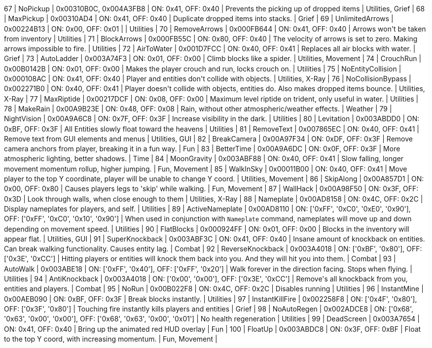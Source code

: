 67 | NoPickup | 0x00310B0C, 0x004A3FB8 | ON: 0x41, OFF: 0x40 | Prevents the picking up of dropped items | Utilities, Grief |
68 | MaxPickup | 0x00310AD4 | ON: 0x41, OFF: 0x40 | Duplicate dropped items into stacks. | Grief |
69 | UnlimitedArrows | 0x00224B13 | ON: 0x00, OFF: 0x01 |  | Utilities |
70 | RemoveArrows | 0x000FB644 | ON: 0x41, OFF: 0x40 | Arrows won't be taken from inventory | Utilities |
71 | BlockArrows | 0x000FB55C | ON: 0x80, OFF: 0x40 | The velocity of arrows is set to zero. Making arrows impossible to fire. | Utilities |
72 | AirToWater | 0x001D7FCC | ON: 0x40, OFF: 0x41 | Replaces all air blocks with water. | Grief |
73 | AutoLadder | 0x003A74F3 | ON: 0x01, OFF: 0x00 | Climb blocks like a spider. | Utilities, Movement |
74 | CrouchRun | 0x00B0142B | ON: 0x01, OFF: 0x00 | Makes the player crouch and run, locks crouch on. | Utilities |
75 | NoEntityCollision | 0x000108AC | ON: 0x41, OFF: 0x40 | Player and entities don't collide with objects. | Utilities, X-Ray |
76 | NoCollisionBypass | 0x002271B0 | ON: 0x40, OFF: 0x41 | Player doesn't collide with objects, entities do. Also makes dropped items bounce. | Utilities, X-Ray |
77 | MaxRiptide | 0x00217DCF | ON: 0x08, OFF: 0x00 | Maximum level riptide on trident, only useful in water. | Utilities |
78 | MakeRain | 0x00A9B23E | ON: 0x48, OFF: 0x08 | Rain, without other atmospheric/weather effects. | Weather |
79 | NightVision | 0x00A9A6C8 | ON: 0x7F, OFF: 0x3F | Increase visibility in the dark. | Utilities |
80 | Levitation | 0x003ABDD0 | ON: 0xBF, OFF: 0x3F | All Entities slowly float toward the heavens | Utilities |
81 | RemoveText | 0x007865EC | ON: 0x40, OFF: 0x41 | Remove text from GUI elements and menus | Utilities, GUI |
82 | BreakCamera | 0x00A97F34 | ON: 0xDF, OFF: 0x3F | Remove camera anchors from player, breaking it in a fun way. | Fun |
83 | BetterTime | 0x00A9A6DC | ON: 0x0F, OFF: 0x3F | More atmospheric lighting, better shadows. | Time |
84 | MoonGravity | 0x003ABF88 | ON: 0x40, OFF: 0x41 | Slow falling, longer movement momentum rollup, higher jumping. | Fun, Movement |
85 | WalkInSky | 0x00011B00 | ON: 0x40, OFF: 0x41 | Move player to the top Y coordinate, player will be unable to change Y coord. | Utilities, Movement |
86 | SkipAlong | 0x00A857D1 | ON: 0x00, OFF: 0x80 | Causes players legs to 'skip' while walking. | Fun, Movement |
87 | WallHack | 0x00A98F50 | ON: 0x3F, OFF: 0x3D | Look through walls, when close enough to them | Utilities, X-Ray |
88 | Nameplate | 0x00AD8158 | ON: 0x4C, OFF: 0x2C | Display nameplates for players, and self. | Utilities |
89 | ActiveNameplate | 0x00AD8110 | ON: ['0xFF', '0xC0', '0xE0', '0x90'], OFF: ['0xFF', '0xC0', '0x10', '0x90'] | When used in conjunction with `Nameplate` command, nameplates will move up and down depending on movement speed. | Utilities |
90 | FlatBlocks | 0x000924FF | ON: 0x01, OFF: 0x00 | Blocks in the inventory will appear flat. | Utilities, GUI |
91 | SuperKnockback | 0x003ABF3C | ON: 0x41, OFF: 0x40 | Insane amount of knockback on entities. Can break walking functionality. Causes entity lag. | Combat |
92 | ReverseKnockback | 0x003A4018 | ON: ['0xBF', '0x80'], OFF: ['0x3E', '0xCC'] | Hitting players or entities will knock them back into you. And they will hit you into them. | Combat |
93 | AutoWalk | 0x003ABE18 | ON: ['0xFF', '0x40'], OFF: ['0xFF', '0x20'] | Walk forever in the direction facing. Stops when flying. | Utilities |
94 | AntiKnockback | 0x003A4018 | ON: ['0x00', '0x00'], OFF: ['0x3E', '0xCC'] | Remove's all knockback from you, entities and players. | Combat |
95 | NoRun | 0x00B022F8 | ON: 0x4C, OFF: 0x2C | Disables running | Utilities |
96 | InstantMine | 0x00AEB090 | ON: 0xBF, OFF: 0x3F | Break blocks instantly. | Utilities |
97 | InstantKillFire | 0x002258F8 | ON: ['0x4F', '0x80'], OFF: ['0x3F', '0x80'] | Touching fire instantly kills players and entities | Grief |
98 | NoAutoRegen | 0x002ADCE8 | ON: ['0x68', '0x63', '0x00', '0x00'], OFF: ['0x68', '0x63', '0x00', '0x01'] | No health regeneration | Utilities |
99 | DeadScreen | 0x003A7654 | ON: 0x41, OFF: 0x40 | Bring up the animated red HUD overlay | Fun |
100 | FloatUp | 0x003ABDC8 | ON: 0x3F, OFF: 0xBF | Float to the top Y coord, with increasing momentum. | Fun, Movement |